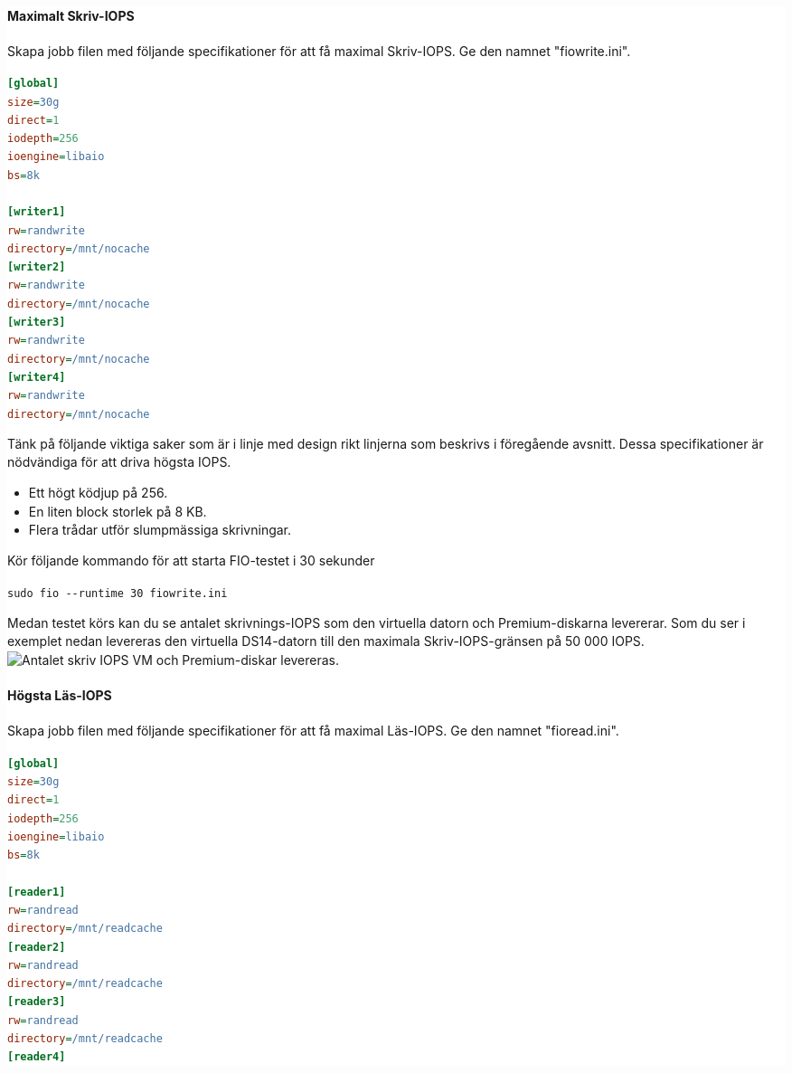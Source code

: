 #### <a name="maximum-write-iops"></a>Maximalt Skriv-IOPS

Skapa jobb filen med följande specifikationer för att få maximal Skriv-IOPS. Ge den namnet "fiowrite.ini".

```ini
[global]
size=30g
direct=1
iodepth=256
ioengine=libaio
bs=8k

[writer1]
rw=randwrite
directory=/mnt/nocache
[writer2]
rw=randwrite
directory=/mnt/nocache
[writer3]
rw=randwrite
directory=/mnt/nocache
[writer4]
rw=randwrite
directory=/mnt/nocache
```

Tänk på följande viktiga saker som är i linje med design rikt linjerna som beskrivs i föregående avsnitt. Dessa specifikationer är nödvändiga för att driva högsta IOPS.  

* Ett högt ködjup på 256.  
* En liten block storlek på 8 KB.  
* Flera trådar utför slumpmässiga skrivningar.

Kör följande kommando för att starta FIO-testet i 30 sekunder  

```
sudo fio --runtime 30 fiowrite.ini
```

Medan testet körs kan du se antalet skrivnings-IOPS som den virtuella datorn och Premium-diskarna levererar. Som du ser i exemplet nedan levereras den virtuella DS14-datorn till den maximala Skriv-IOPS-gränsen på 50 000 IOPS.  
    ![Antalet skriv IOPS VM och Premium-diskar levereras.](../articles/virtual-machines/linux/media/premium-storage-performance/image11.png)

#### <a name="maximum-read-iops"></a>Högsta Läs-IOPS

Skapa jobb filen med följande specifikationer för att få maximal Läs-IOPS. Ge den namnet "fioread.ini".

```ini
[global]
size=30g
direct=1
iodepth=256
ioengine=libaio
bs=8k

[reader1]
rw=randread
directory=/mnt/readcache
[reader2]
rw=randread
directory=/mnt/readcache
[reader3]
rw=randread
directory=/mnt/readcache
[reader4]
```